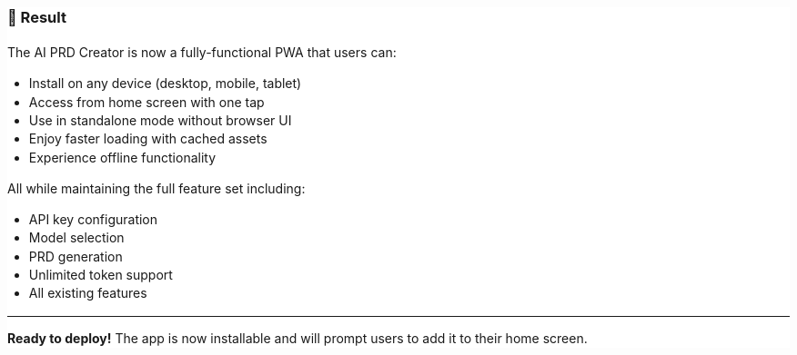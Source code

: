### 🎉 Result

The AI PRD Creator is now a fully-functional PWA that users can:
- Install on any device (desktop, mobile, tablet)
- Access from home screen with one tap
- Use in standalone mode without browser UI
- Enjoy faster loading with cached assets
- Experience offline functionality

All while maintaining the full feature set including:
- API key configuration
- Model selection
- PRD generation
- Unlimited token support
- All existing features

---

**Ready to deploy!** The app is now installable and will prompt users to add it to their home screen.
